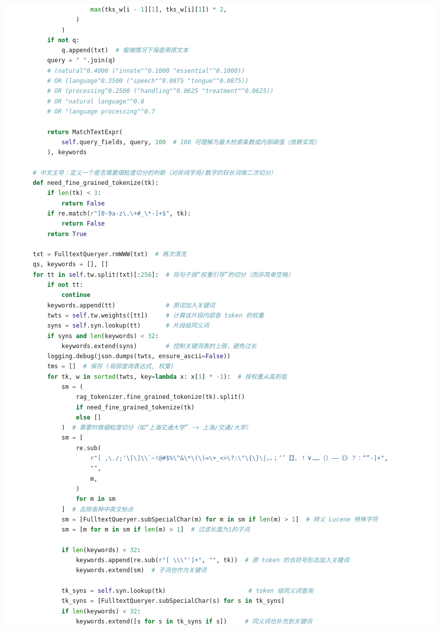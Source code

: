```python
                        max(tks_w[i - 1][1], tks_w[i][1]) * 2,
                    )
                )
            if not q:
                q.append(txt)  # 极端情况下保底用原文本
            query = " ".join(q)
            # (natural^0.4000 ("innate"^0.1000 "essential"^0.1000)) 
            # OR (language^0.3500 ("speech"^0.0875 "tongue"^0.0875)) 
            # OR (processing^0.2500 ("handling"^0.0625 "treatment"^0.0625)) 
            # OR "natural language"^0.8 
            # OR "language processing"^0.7

            return MatchTextExpr(
                self.query_fields, query, 100  # 100 可理解为最大检索条数或内部阈值（依赖实现）
            ), keywords

        # 中文主导：定义一个是否需要细粒度切分的判断（对非纯字母/数字的较长词做二次切分）
        def need_fine_grained_tokenize(tk):
            if len(tk) < 3:
                return False
            if re.match(r"[0-9a-z\.\+#_\*-]+$", tk):
                return False
            return True

        txt = FulltextQueryer.rmWWW(txt)  # 再次清洗
        qs, keywords = [], []
        for tt in self.tw.split(txt)[:256]:  # 将句子按“权重引导”的切分（而非简单空格）
            if not tt:
                continue
            keywords.append(tt)              # 原词加入关键词
            twts = self.tw.weights([tt])     # 计算该片段内部各 token 的权重
            syns = self.syn.lookup(tt)       # 片段级同义词
            if syns and len(keywords) < 32:
                keywords.extend(syns)        # 控制关键词表的上限，避免过长
            logging.debug(json.dumps(twts, ensure_ascii=False))
            tms = []  # 保存 (局部查询表达式, 权重)
            for tk, w in sorted(twts, key=lambda x: x[1] * -1):  # 按权重从高到低
                sm = (
                    rag_tokenizer.fine_grained_tokenize(tk).split()
                    if need_fine_grained_tokenize(tk)
                    else []
                )  # 需要时做细粒度切分（如“上海交通大学” -> 上海/交通/大学）
                sm = [
                    re.sub(
                        r"[ ,\./;'\[\]\\`~!@#$%\^&\*\(\)=\+_<>\?:\"\{\}\|，。；‘’【】、！￥……（）——《》？：“”-]+",
                        "",
                        m,
                    )
                    for m in sm
                ]  # 去除各种中英文标点
                sm = [FulltextQueryer.subSpecialChar(m) for m in sm if len(m) > 1]  # 转义 Lucene 特殊字符
                sm = [m for m in sm if len(m) > 1]  # 过滤长度为1的子词

                if len(keywords) < 32:
                    keywords.append(re.sub(r"[ \\\"']+", "", tk))  # 原 token 的去符号形态加入关键词
                    keywords.extend(sm)  # 子词也作为关键词

                tk_syns = self.syn.lookup(tk)                       # token 级同义词查询
                tk_syns = [FulltextQueryer.subSpecialChar(s) for s in tk_syns]
                if len(keywords) < 32:
                    keywords.extend([s for s in tk_syns if s])     # 同义词也补充到关键词
```
